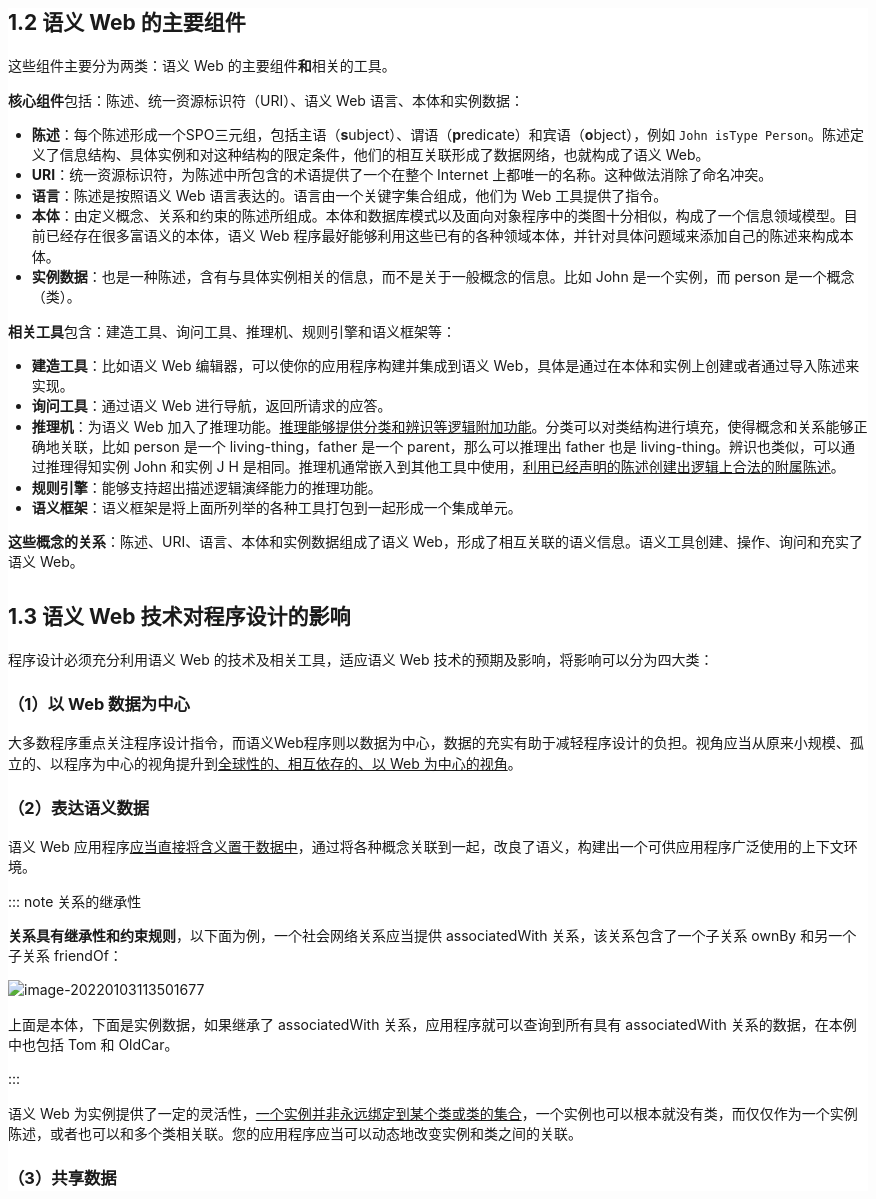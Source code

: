 ## 1.2 语义 Web 的主要组件

这些组件主要分为两类：语义 Web 的主要组件**和**相关的工具。

**核心组件**包括：陈述、统一资源标识符（URI）、语义 Web 语言、本体和实例数据：

+ **陈述**：每个陈述形成一个SPO三元组，包括主语（**s**ubject）、谓语（**p**redicate）和宾语（**o**bject），例如 `John isType Person`。陈述定义了信息结构、具体实例和对这种结构的限定条件，他们的相互关联形成了数据网络，也就构成了语义 Web。
+ **URI**：统一资源标识符，为陈述中所包含的术语提供了一个在整个 Internet 上都唯一的名称。这种做法消除了命名冲突。
+ **语言**：陈述是按照语义 Web 语言表达的。语言由一个关键字集合组成，他们为 Web 工具提供了指令。
+ **本体**：由定义概念、关系和约束的陈述所组成。本体和数据库模式以及面向对象程序中的类图十分相似，构成了一个信息领域模型。目前已经存在很多富语义的本体，语义 Web 程序最好能够利用这些已有的各种领域本体，并针对具体问题域来添加自己的陈述来构成本体。
+ **实例数据**：也是一种陈述，含有与具体实例相关的信息，而不是关于一般概念的信息。比如 John 是一个实例，而 person 是一个概念（类）。

**相关工具**包含：建造工具、询问工具、推理机、规则引擎和语义框架等：

+ **建造工具**：比如语义 Web 编辑器，可以使你的应用程序构建并集成到语义 Web，具体是通过在本体和实例上创建或者通过导入陈述来实现。
+ **询问工具**：通过语义 Web 进行导航，返回所请求的应答。
+ **推理机**：为语义 Web 加入了推理功能。<u>推理能够提供分类和辨识等逻辑附加功能</u>。分类可以对类结构进行填充，使得概念和关系能够正确地关联，比如 person 是一个 living-thing，father 是一个 parent，那么可以推理出 father 也是 living-thing。辨识也类似，可以通过推理得知实例 John 和实例 J H 是相同。推理机通常嵌入到其他工具中使用，<u>利用已经声明的陈述创建出逻辑上合法的附属陈述</u>。
+ **规则引擎**：能够支持超出描述逻辑演绎能力的推理功能。
+ **语义框架**：语义框架是将上面所列举的各种工具打包到一起形成一个集成单元。



**这些概念的关系**：陈述、URI、语言、本体和实例数据组成了语义 Web，形成了相互关联的语义信息。语义工具创建、操作、询问和充实了语义 Web。

## 1.3 语义 Web 技术对程序设计的影响

程序设计必须充分利用语义 Web 的技术及相关工具，适应语义 Web 技术的预期及影响，将影响可以分为四大类：

### （1）以 Web 数据为中心

大多数程序重点关注程序设计指令，而语义Web程序则以数据为中心，数据的充实有助于减轻程序设计的负担。视角应当从原来小规模、孤立的、以程序为中心的视角提升到<u>全球性的、相互依存的、以 Web 为中心的视角</u>。

### （2）表达语义数据

语义 Web 应用程序<u>应当直接将含义置于数据中</u>，通过将各种概念关联到一起，改良了语义，构建出一个可供应用程序广泛使用的上下文环境。

::: note 关系的继承性

**关系具有继承性和约束规则**，以下面为例，一个社会网络关系应当提供 associatedWith 关系，该关系包含了一个子关系 ownBy 和另一个子关系 friendOf：

![image-20220103113501677](https://notebook-img-1304596351.cos.ap-beijing.myqcloud.com/img/image-20220103113501677.png)

上面是本体，下面是实例数据，如果继承了 associatedWith 关系，应用程序就可以查询到所有具有 associatedWith 关系的数据，在本例中也包括 Tom 和 OldCar。

:::

语义 Web 为实例提供了一定的灵活性，<u>一个实例并非永远绑定到某个类或类的集合</u>，一个实例也可以根本就没有类，而仅仅作为一个实例陈述，或者也可以和多个类相关联。您的应用程序应当可以动态地改变实例和类之间的关联。

### （3）共享数据

